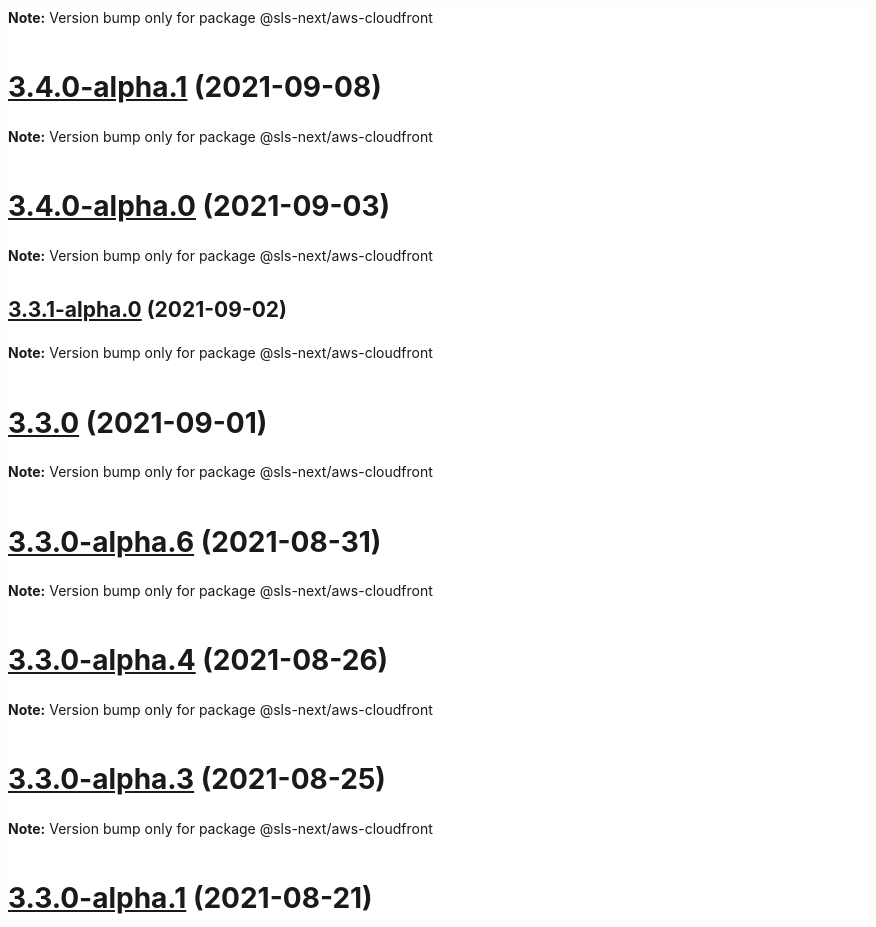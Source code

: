 **Note:** Version bump only for package @sls-next/aws-cloudfront

# [3.4.0-alpha.1](https://github.com/serverless-nextjs/serverless-next.js/compare/v3.4.0-alpha.0...v3.4.0-alpha.1) (2021-09-08)

**Note:** Version bump only for package @sls-next/aws-cloudfront

# [3.4.0-alpha.0](https://github.com/serverless-nextjs/serverless-next.js/compare/v3.3.1-alpha.1...v3.4.0-alpha.0) (2021-09-03)

**Note:** Version bump only for package @sls-next/aws-cloudfront

## [3.3.1-alpha.0](https://github.com/serverless-nextjs/serverless-next.js/compare/v3.3.0...v3.3.1-alpha.0) (2021-09-02)

**Note:** Version bump only for package @sls-next/aws-cloudfront

# [3.3.0](https://github.com/serverless-nextjs/serverless-next.js/compare/v3.3.0-alpha.6...v3.3.0) (2021-09-01)

**Note:** Version bump only for package @sls-next/aws-cloudfront

# [3.3.0-alpha.6](https://github.com/serverless-nextjs/serverless-next.js/compare/v3.3.0-alpha.5...v3.3.0-alpha.6) (2021-08-31)

**Note:** Version bump only for package @sls-next/aws-cloudfront

# [3.3.0-alpha.4](https://github.com/serverless-nextjs/serverless-next.js/compare/v3.3.0-alpha.3...v3.3.0-alpha.4) (2021-08-26)

**Note:** Version bump only for package @sls-next/aws-cloudfront

# [3.3.0-alpha.3](https://github.com/serverless-nextjs/serverless-next.js/compare/v3.3.0-alpha.2...v3.3.0-alpha.3) (2021-08-25)

**Note:** Version bump only for package @sls-next/aws-cloudfront

# [3.3.0-alpha.1](https://github.com/serverless-nextjs/serverless-next.js/compare/v3.3.0-alpha.0...v3.3.0-alpha.1) (2021-08-21)

